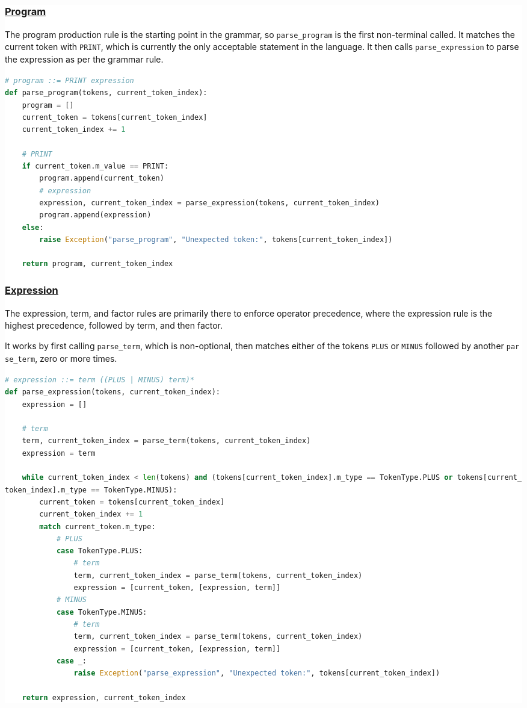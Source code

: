 ### <a name="4.1" class="anchor"></a> [Program](4.1)

The program production rule is the starting point in the grammar, so `parse_program` is the first non-terminal called. It matches the current token with `PRINT`, which is currently the only acceptable statement in the language. It then calls `parse_expression` to parse the expression as per the grammar rule.

```python
# program ::= PRINT expression
def parse_program(tokens, current_token_index):
    program = []
    current_token = tokens[current_token_index]
    current_token_index += 1
    
    # PRINT
    if current_token.m_value == PRINT:
        program.append(current_token)
        # expression
        expression, current_token_index = parse_expression(tokens, current_token_index)
        program.append(expression)
    else:
        raise Exception("parse_program", "Unexpected token:", tokens[current_token_index])

    return program, current_token_index
```

### <a name="4.2" class="anchor"></a> [Expression](4.2)

The expression, term, and factor rules are primarily there to enforce operator precedence, where the expression rule is the highest precedence, followed by term, and then factor.

It works by first calling `parse_term`, which is non-optional, then matches either of the tokens `PLUS` or `MINUS` followed by another `parse_term`, zero or more times.

```python
# expression ::= term ((PLUS | MINUS) term)*
def parse_expression(tokens, current_token_index):
    expression = []
    
    # term
    term, current_token_index = parse_term(tokens, current_token_index)
    expression = term

    while current_token_index < len(tokens) and (tokens[current_token_index].m_type == TokenType.PLUS or tokens[current_token_index].m_type == TokenType.MINUS):
        current_token = tokens[current_token_index]
        current_token_index += 1
        match current_token.m_type:
            # PLUS
            case TokenType.PLUS:
                # term
                term, current_token_index = parse_term(tokens, current_token_index)
                expression = [current_token, [expression, term]]
            # MINUS
            case TokenType.MINUS:
                # term
                term, current_token_index = parse_term(tokens, current_token_index)
                expression = [current_token, [expression, term]]
            case _:
                raise Exception("parse_expression", "Unexpected token:", tokens[current_token_index])

    return expression, current_token_index
```
